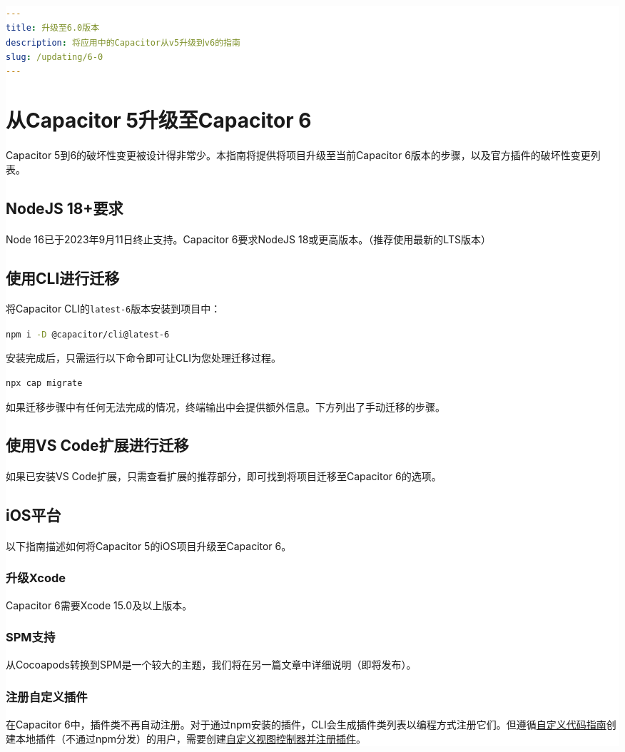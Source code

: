 ```yaml
---
title: 升级至6.0版本
description: 将应用中的Capacitor从v5升级到v6的指南
slug: /updating/6-0
---
```


# 从Capacitor 5升级至Capacitor 6

Capacitor 5到6的破坏性变更被设计得非常少。本指南将提供将项目升级至当前Capacitor 6版本的步骤，以及官方插件的破坏性变更列表。

## NodeJS 18+要求

Node 16已于2023年9月11日终止支持。Capacitor 6要求NodeJS 18或更高版本。（推荐使用最新的LTS版本）

## 使用CLI进行迁移

将Capacitor CLI的`latest-6`版本安装到项目中：

```sh
npm i -D @capacitor/cli@latest-6
```

安装完成后，只需运行以下命令即可让CLI为您处理迁移过程。

```sh
npx cap migrate
```

如果迁移步骤中有任何无法完成的情况，终端输出中会提供额外信息。下方列出了手动迁移的步骤。

## 使用VS Code扩展进行迁移

如果已安装VS Code扩展，只需查看扩展的推荐部分，即可找到将项目迁移至Capacitor 6的选项。

## iOS平台

以下指南描述如何将Capacitor 5的iOS项目升级至Capacitor 6。

### 升级Xcode

Capacitor 6需要Xcode 15.0及以上版本。

### SPM支持

从Cocoapods转换到SPM是一个较大的主题，我们将在另一篇文章中详细说明（即将发布）。

### 注册自定义插件

在Capacitor 6中，插件类不再自动注册。对于通过npm安装的插件，CLI会生成插件类列表以编程方式注册它们。但遵循[自定义代码指南](../ios/custom-code.md)创建本地插件（不通过npm分发）的用户，需要创建[自定义视图控制器并注册插件](../ios/custom-code.md#register-the-plugin)。
